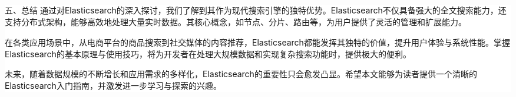 五、总结
通过对Elasticsearch的深入探讨，我们了解到其作为现代搜索引擎的独特优势。Elasticsearch不仅具备强大的全文搜索能力，还支持分布式架构，能够高效地处理大量实时数据。其核心概念，如节点、分片、路由等，为用户提供了灵活的管理和扩展能力。

在各类应用场景中，从电商平台的商品搜索到社交媒体的内容推荐，Elasticsearch都能发挥其独特的价值，提升用户体验与系统性能。掌握Elasticsearch的基本原理与使用技巧，将为开发者在处理大规模数据和实现复杂搜索功能时，提供极大的便利。

未来，随着数据规模的不断增长和应用需求的多样化，Elasticsearch的重要性只会愈发凸显。希望本文能够为读者提供一个清晰的Elasticsearch入门指南，并激发进一步学习与探索的兴趣。

